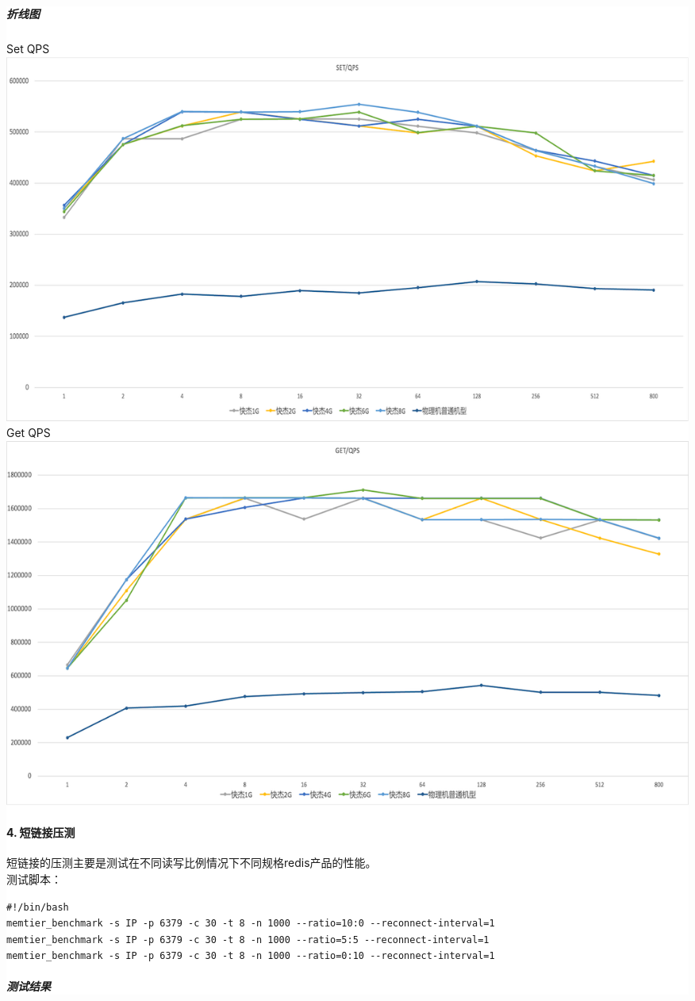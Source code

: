 ##### 折线图
Set QPS <br />
![image](/images/set_qps_pipeline.png)
Get QPS <br />
![image](/images/get_qps_pipeline.png)
#### 4. 短链接压测
短链接的压测主要是测试在不同读写比例情况下不同规格redis产品的性能。<br />
测试脚本：
```
#!/bin/bash
memtier_benchmark -s IP -p 6379 -c 30 -t 8 -n 1000 --ratio=10:0 --reconnect-interval=1
memtier_benchmark -s IP -p 6379 -c 30 -t 8 -n 1000 --ratio=5:5 --reconnect-interval=1
memtier_benchmark -s IP -p 6379 -c 30 -t 8 -n 1000 --ratio=0:10 --reconnect-interval=1
```
##### 测试结果
